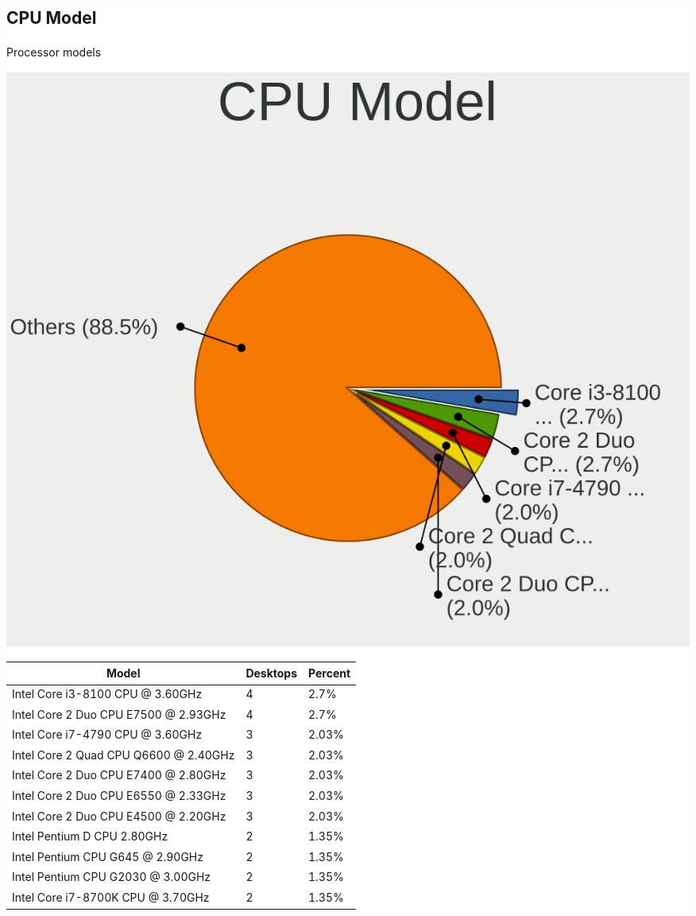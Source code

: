 CPU Model
---------

Processor models

![CPU Model](./images/pie_chart/cpu_model.svg)


| Model                                       | Desktops | Percent |
|---------------------------------------------|----------|---------|
| Intel Core i3-8100 CPU @ 3.60GHz            | 4        | 2.7%    |
| Intel Core 2 Duo CPU E7500 @ 2.93GHz        | 4        | 2.7%    |
| Intel Core i7-4790 CPU @ 3.60GHz            | 3        | 2.03%   |
| Intel Core 2 Quad CPU Q6600 @ 2.40GHz       | 3        | 2.03%   |
| Intel Core 2 Duo CPU E7400 @ 2.80GHz        | 3        | 2.03%   |
| Intel Core 2 Duo CPU E6550 @ 2.33GHz        | 3        | 2.03%   |
| Intel Core 2 Duo CPU E4500 @ 2.20GHz        | 3        | 2.03%   |
| Intel Pentium D CPU 2.80GHz                 | 2        | 1.35%   |
| Intel Pentium CPU G645 @ 2.90GHz            | 2        | 1.35%   |
| Intel Pentium CPU G2030 @ 3.00GHz           | 2        | 1.35%   |
| Intel Core i7-8700K CPU @ 3.70GHz           | 2        | 1.35%   |